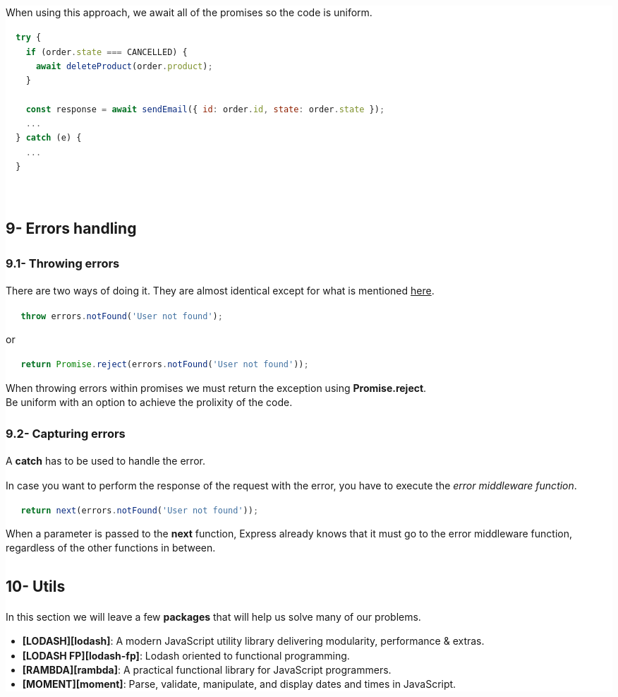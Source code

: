 When using this approach, we await all of the promises so the code is uniform.

```javascript
  try {
    if (order.state === CANCELLED) {
      await deleteProduct(order.product);
    }
 
    const response = await sendEmail({ id: order.id, state: order.state });
    ...
  } catch (e) {
    ...
  }
```

&nbsp;

## 9- Errors handling

### 9.1- Throwing errors

There are two ways of doing it. They are almost identical except for what is mentioned [here](https://stackoverflow.com/questions/33445415/javascript-promises-reject-vs-throw).

```javascript
   throw errors.notFound('User not found');
```
or
```javascript
   return Promise.reject(errors.notFound('User not found'));
```

When throwing errors within promises we must return the exception using **Promise.reject**.  
Be uniform with an option to achieve the prolixity of the code.

### 9.2- Capturing errors

A **catch** has to be used to handle the error.

In case you want to perform the response of the request with the error, you have to execute the _error middleware function_.

```javascript
   return next(errors.notFound('User not found'));
```
When a parameter is passed to the **next** function, Express already knows that it must go to the error middleware function, regardless of the other functions in between.

## 10- Utils

In this section we will leave a few **packages** that will help us solve many of our problems.

* **[LODASH][lodash]**: A modern JavaScript utility library delivering modularity, performance & extras.
* **[LODASH FP][lodash-fp]**: Lodash oriented to functional programming.
* **[RAMBDA][rambda]**: A practical functional library for JavaScript programmers.
* **[MOMENT][moment]**: Parse, validate, manipulate, and display dates and times in JavaScript.


[//]: # (These are reference links used in the body of this note and get stripped out when the markdown processor does its job. There is no need to format nicely because it shouldn't be seen. Thanks SO - http://stackoverflow.com/questions/4823468/store-comments-in-markdown-syntax)
   [MaPiP]: <https://medium.com/wolox-driving-innovation/developing-better-node-js-developers-a176de770539> 
   [GEP]: <https://medium.com/wolox-driving-innovation/nodejs-api-bootstrap-b598a2591a3b>
   [MaPuP]: <https://medium.com/wolox-driving-innovation/how-to-code-better-async-javascript-e59363883c84>
   [destructuring]: <https://developer.mozilla.org/en-US/docs/Web/JavaScript/Reference/Operators/Destructuring_assignment>
   [statusCodes]: <https://developer.mozilla.org/en-US/docs/Web/HTTP/Status>